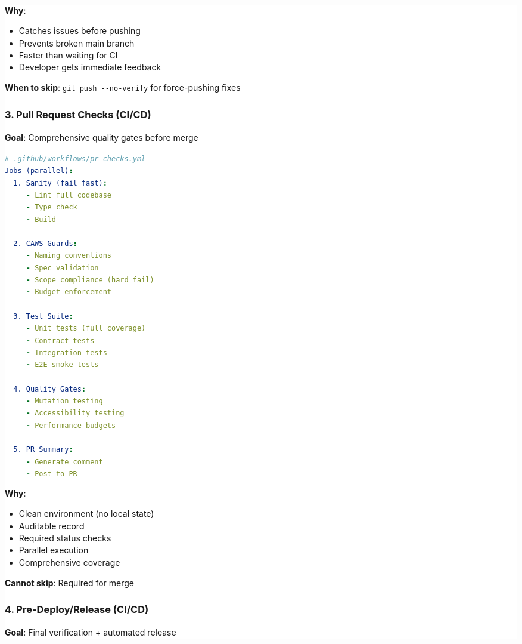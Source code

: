 **Why**:
- Catches issues before pushing
- Prevents broken main branch
- Faster than waiting for CI
- Developer gets immediate feedback

**When to skip**: `git push --no-verify` for force-pushing fixes

### 3. Pull Request Checks (CI/CD)

**Goal**: Comprehensive quality gates before merge

```yaml
# .github/workflows/pr-checks.yml
Jobs (parallel):
  1. Sanity (fail fast):
     - Lint full codebase
     - Type check
     - Build

  2. CAWS Guards:
     - Naming conventions
     - Spec validation
     - Scope compliance (hard fail)
     - Budget enforcement

  3. Test Suite:
     - Unit tests (full coverage)
     - Contract tests
     - Integration tests
     - E2E smoke tests

  4. Quality Gates:
     - Mutation testing
     - Accessibility testing
     - Performance budgets

  5. PR Summary:
     - Generate comment
     - Post to PR
```

**Why**:
- Clean environment (no local state)
- Auditable record
- Required status checks
- Parallel execution
- Comprehensive coverage

**Cannot skip**: Required for merge

### 4. Pre-Deploy/Release (CI/CD)

**Goal**: Final verification + automated release
